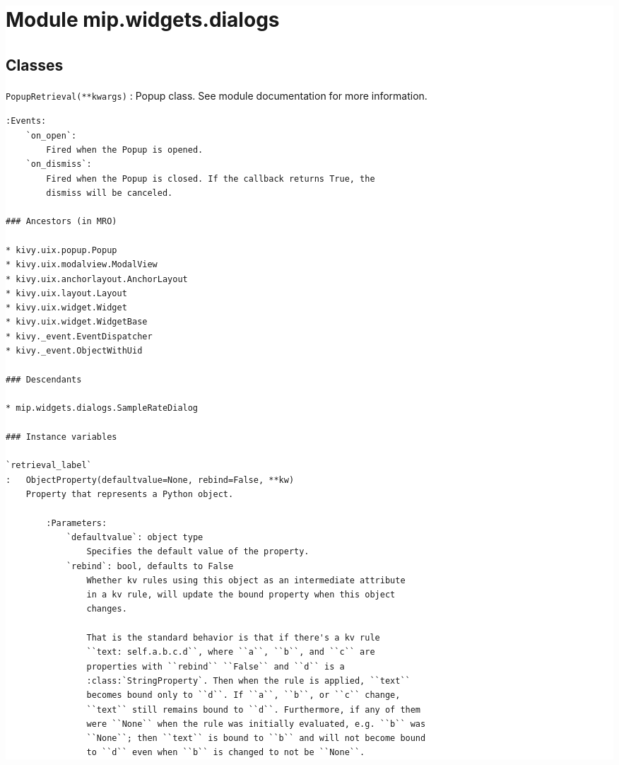 Module mip.widgets.dialogs
==========================

Classes
-------

`PopupRetrieval(**kwargs)`
:   Popup class. See module documentation for more information.
    
    :Events:
        `on_open`:
            Fired when the Popup is opened.
        `on_dismiss`:
            Fired when the Popup is closed. If the callback returns True, the
            dismiss will be canceled.

    ### Ancestors (in MRO)

    * kivy.uix.popup.Popup
    * kivy.uix.modalview.ModalView
    * kivy.uix.anchorlayout.AnchorLayout
    * kivy.uix.layout.Layout
    * kivy.uix.widget.Widget
    * kivy.uix.widget.WidgetBase
    * kivy._event.EventDispatcher
    * kivy._event.ObjectWithUid

    ### Descendants

    * mip.widgets.dialogs.SampleRateDialog

    ### Instance variables

    `retrieval_label`
    :   ObjectProperty(defaultvalue=None, rebind=False, **kw)
        Property that represents a Python object.
        
            :Parameters:
                `defaultvalue`: object type
                    Specifies the default value of the property.
                `rebind`: bool, defaults to False
                    Whether kv rules using this object as an intermediate attribute
                    in a kv rule, will update the bound property when this object
                    changes.
        
                    That is the standard behavior is that if there's a kv rule
                    ``text: self.a.b.c.d``, where ``a``, ``b``, and ``c`` are
                    properties with ``rebind`` ``False`` and ``d`` is a
                    :class:`StringProperty`. Then when the rule is applied, ``text``
                    becomes bound only to ``d``. If ``a``, ``b``, or ``c`` change,
                    ``text`` still remains bound to ``d``. Furthermore, if any of them
                    were ``None`` when the rule was initially evaluated, e.g. ``b`` was
                    ``None``; then ``text`` is bound to ``b`` and will not become bound
                    to ``d`` even when ``b`` is changed to not be ``None``.
        